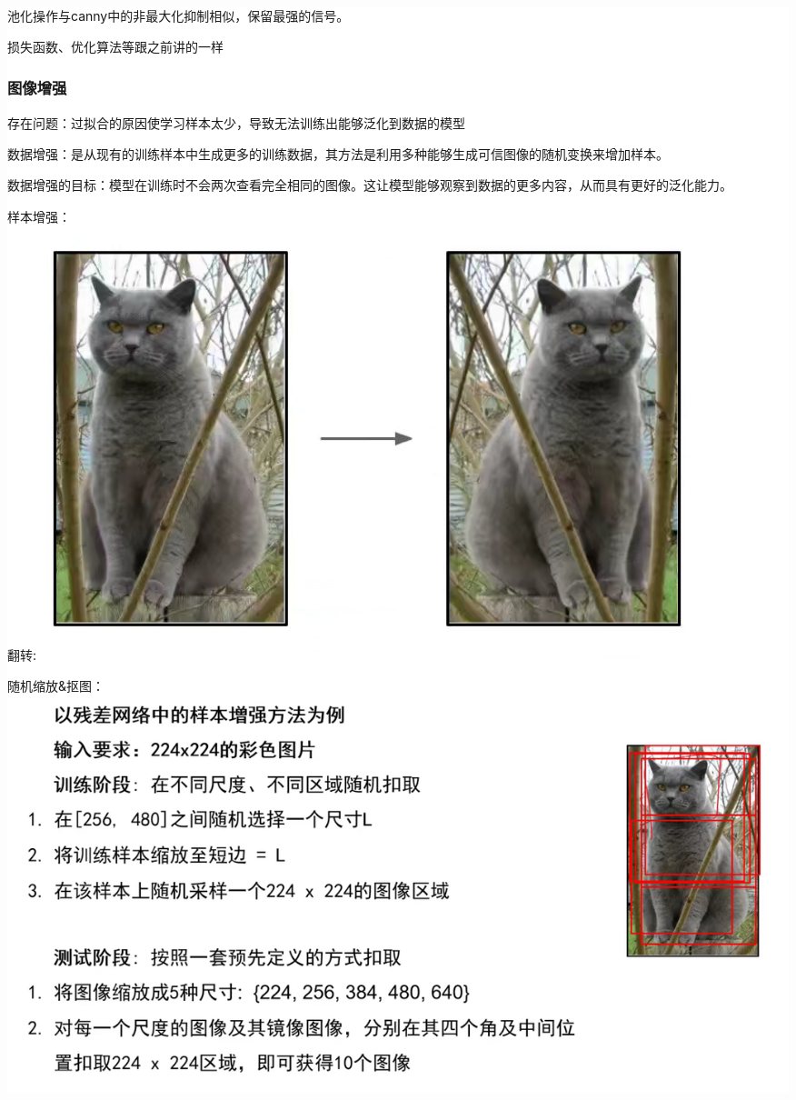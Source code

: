 池化操作与canny中的非最大化抑制相似，保留最强的信号。

损失函数、优化算法等跟之前讲的一样

### 图像增强
存在问题：过拟合的原因使学习样本太少，导致无法训练出能够泛化到数据的模型

数据增强：是从现有的训练样本中生成更多的训练数据，其方法是利用多种能够生成可信图像的随机变换来增加样本。

数据增强的目标：模型在训练时不会两次查看完全相同的图像。这让模型能够观察到数据的更多内容，从而具有更好的泛化能力。

样本增强：</br>
翻转:
![](./assets/2022-01-21-12-02-59.png)

随机缩放&抠图：
![](./assets/2022-01-21-12-04-00.png)
